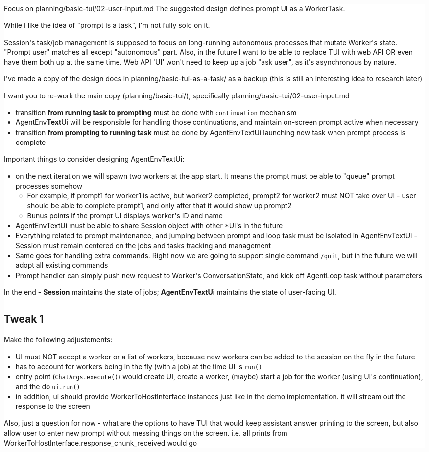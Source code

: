 Focus on planning/basic-tui/02-user-input.md
The suggested design defines prompt UI as a WorkerTask.

While I like the idea of "prompt is a task", I'm not fully sold on it.

Session's task/job management is supposed to focus on long-running autonomous processes that mutate Worker's state. "Prompt user" matches all except "autonomous" part.
Also, in the future I want to be able to replace TUI with web API OR even have them both up at the same time. Web API 'UI' won't need to keep up a job "ask user", as it's asynchronous by nature.

I've made a copy of the design docs in planning/basic-tui-as-a-task/ as a backup (this is still an interesting idea to research later)

I want you to re-work the main copy (planning/basic-tui/), specifically planning/basic-tui/02-user-input.md

- transition **from running task to prompting** must be done with `continuation` mechanism
- AgentEnv**Text**Ui will be responsible for handling those continuations, and maintain on-screen prompt active when necessary
- transition **from prompting to running task** must be done by AgentEnvTextUi launching new task when prompt process is complete

Important things to consider designing AgentEnvTextUi:
- on the next iteration we will spawn two workers at the app start. It means the prompt must be able to "queue" prompt processes somehow
    - For example, if prompt1 for worker1 is active, but worker2 completed, prompt2 for worker2 must NOT take over UI - user should be able to complete prompt1, and only after that it would show up prompt2
    - Bunus points if the prompt UI displays worker's ID and name
- AgentEnvTextUi must be able to share Session object with other *Ui's in the future
- Everything related to prompt maintenance, and jumping between prompt and loop task must be isolated in AgentEnvTextUi - Session must remain centered on the jobs and tasks tracking and management
- Same goes for handling extra commands. Right now we are going to support single command `/quit`, but in the future we will adopt all existing commands
- Prompt handler can simply push new request to Worker's ConversationState, and kick off AgentLoop task without parameters

In the end - **Session** maintains the state of jobs; **AgentEnvTextUi** maintains the state of user-facing UI.

## Tweak 1
Make the following adjustements:
- UI must NOT accept a worker or a list of workers, because new workers can be added to the session on the fly in the future
- has to account for workers being in the fly (with a job) at the time UI is `run()`
- entry point (`ChatArgs.execute()`) would create UI, create a worker, (maybe) start a job for the worker (using UI's continuation), and the do `ui.run()`
- in addition, ui should provide WorkerToHostInterface instances just like in the demo implementation. it will stream out the response to the screen

Also, just a question for now - what are the options to have TUI that would keep assistant answer printing to the screen, but also allow user to enter new prompt without messing things on the screen. i.e. all prints from WorkerToHostInterface.response_chunk_received would go 
